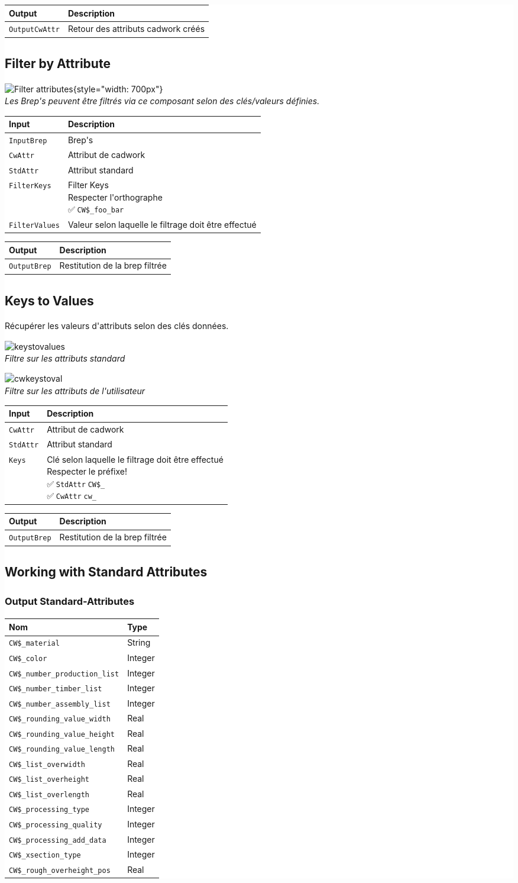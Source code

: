 Output         | Description
:--------------|:----------------------------------
`OutputCwAttr` | Retour des attributs cadwork créés

## Filter by Attribute

![Filter attributes](../img/filterbyattribute.jpg "Filter attributes"){style="width: 700px"}  
_Les Brep's peuvent être filtrés via ce composant selon des clés/valeurs définies._

Input          | Description
:--------------|:---------------------------------------------------------------
`InputBrep`    | Brep's
`CwAttr`       | Attribut de cadwork
`StdAttr`      | Attribut standard
`FilterKeys`   | Filter Keys <br> Respecter l'orthographe <br> :white_check_mark: `CW$_foo_bar`
`FilterValues` | Valeur selon laquelle le filtrage doit être effectué

Output       | Description
:------------|:------------------------------
`OutputBrep` | Restitution de la brep filtrée

## Keys to Values

Récupérer les valeurs d'attributs selon des clés données.

![keystovalues](../img/keystovalues.jpg "Axis")  
_Filtre sur les attributs standard_

![cwkeystoval](../img/cwkeystoval.jpg "Axis")  
_Filtre sur les attributs de l'utilisateur_

Input     | Description
:---------|:--------------------------------------------------------------------
`CwAttr`  | Attribut de cadwork
`StdAttr` | Attribut standard
`Keys`    | Clé selon laquelle le filtrage doit être effectué<br>Respecter le préfixe!<br> :white_check_mark: `StdAttr` `CW$_`<br> :white_check_mark: `CwAttr` `cw_`

Output       | Description
:------------|:------------------------------
`OutputBrep` | Restitution de la brep filtrée

## Working with Standard Attributes

### Output Standard-Attributes

Nom                          | Type
:----------------------------|:-------
`CW$_material`               | String
`CW$_color`                  | Integer
`CW$_number_production_list` | Integer
`CW$_number_timber_list`     | Integer
`CW$_number_assembly_list`   | Integer
`CW$_rounding_value_width`   | Real
`CW$_rounding_value_height`  | Real
`CW$_rounding_value_length`  | Real
`CW$_list_overwidth`         | Real
`CW$_list_overheight`        | Real
`CW$_list_overlength`        | Real
`CW$_processing_type`        | Integer
`CW$_processing_quality`     | Integer
`CW$_processing_add_data`    | Integer
`CW$_xsection_type`          | Integer
`CW$_rough_overheight_pos`   | Real